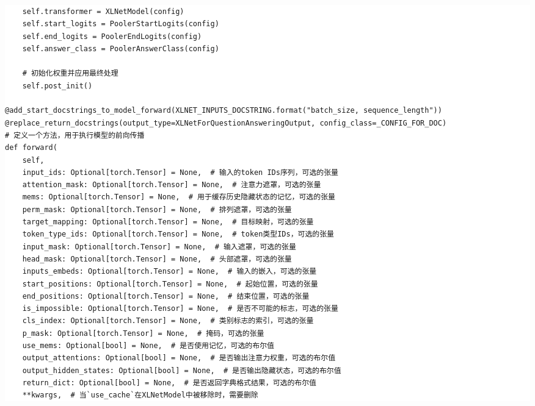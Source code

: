        self.transformer = XLNetModel(config)
        self.start_logits = PoolerStartLogits(config)
        self.end_logits = PoolerEndLogits(config)
        self.answer_class = PoolerAnswerClass(config)

        # 初始化权重并应用最终处理
        self.post_init()

    @add_start_docstrings_to_model_forward(XLNET_INPUTS_DOCSTRING.format("batch_size, sequence_length"))
    @replace_return_docstrings(output_type=XLNetForQuestionAnsweringOutput, config_class=_CONFIG_FOR_DOC)
    # 定义一个方法，用于执行模型的前向传播
    def forward(
        self,
        input_ids: Optional[torch.Tensor] = None,  # 输入的token IDs序列，可选的张量
        attention_mask: Optional[torch.Tensor] = None,  # 注意力遮罩，可选的张量
        mems: Optional[torch.Tensor] = None,  # 用于缓存历史隐藏状态的记忆，可选的张量
        perm_mask: Optional[torch.Tensor] = None,  # 排列遮罩，可选的张量
        target_mapping: Optional[torch.Tensor] = None,  # 目标映射，可选的张量
        token_type_ids: Optional[torch.Tensor] = None,  # token类型IDs，可选的张量
        input_mask: Optional[torch.Tensor] = None,  # 输入遮罩，可选的张量
        head_mask: Optional[torch.Tensor] = None,  # 头部遮罩，可选的张量
        inputs_embeds: Optional[torch.Tensor] = None,  # 输入的嵌入，可选的张量
        start_positions: Optional[torch.Tensor] = None,  # 起始位置，可选的张量
        end_positions: Optional[torch.Tensor] = None,  # 结束位置，可选的张量
        is_impossible: Optional[torch.Tensor] = None,  # 是否不可能的标志，可选的张量
        cls_index: Optional[torch.Tensor] = None,  # 类别标志的索引，可选的张量
        p_mask: Optional[torch.Tensor] = None,  # 掩码，可选的张量
        use_mems: Optional[bool] = None,  # 是否使用记忆，可选的布尔值
        output_attentions: Optional[bool] = None,  # 是否输出注意力权重，可选的布尔值
        output_hidden_states: Optional[bool] = None,  # 是否输出隐藏状态，可选的布尔值
        return_dict: Optional[bool] = None,  # 是否返回字典格式结果，可选的布尔值
        **kwargs,  # 当`use_cache`在XLNetModel中被移除时，需要删除
```